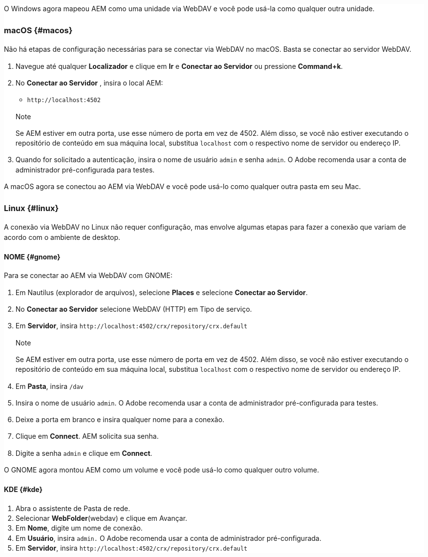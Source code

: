 O Windows agora mapeou AEM como uma unidade via WebDAV e você pode usá-la como qualquer outra unidade.

### macOS {#macos}

Não há etapas de configuração necessárias para se conectar via WebDAV no macOS. Basta se conectar ao servidor WebDAV.

1. Navegue até qualquer **Localizador** e clique em **Ir** e **Conectar ao Servidor** ou pressione **Command+k**.
1. No **Conectar ao Servidor** , insira o local AEM:

   * `http://localhost:4502`
   >[!NOTE]
   >
   >Se AEM estiver em outra porta, use esse número de porta em vez de 4502. Além disso, se você não estiver executando o repositório de conteúdo em sua máquina local, substitua `localhost` com o respectivo nome de servidor ou endereço IP.

1. Quando for solicitado a autenticação, insira o nome de usuário `admin` e senha `admin`. O Adobe recomenda usar a conta de administrador pré-configurada para testes.

A macOS agora se conectou ao AEM via WebDAV e você pode usá-lo como qualquer outra pasta em seu Mac.

### Linux {#linux}

A conexão via WebDAV no Linux não requer configuração, mas envolve algumas etapas para fazer a conexão que variam de acordo com o ambiente de desktop.

#### NOME {#gnome}

Para se conectar ao AEM via WebDAV com GNOME:

1. Em Nautilus (explorador de arquivos), selecione **Places** e selecione **Conectar ao Servidor**.
1. No **Conectar ao Servidor** selecione WebDAV (HTTP) em Tipo de serviço.

1. Em **Servidor**, insira `http://localhost:4502/crx/repository/crx.default`

   >[!NOTE]
   >
   >Se AEM estiver em outra porta, use esse número de porta em vez de 4502. Além disso, se você não estiver executando o repositório de conteúdo em sua máquina local, substitua `localhost` com o respectivo nome de servidor ou endereço IP.

1. Em **Pasta**, insira `/dav`
1. Insira o nome de usuário `admin`. O Adobe recomenda usar a conta de administrador pré-configurada para testes.
1. Deixe a porta em branco e insira qualquer nome para a conexão.
1. Clique em **Connect**. AEM solicita sua senha.
1. Digite a senha `admin` e clique em **Connect**.

O GNOME agora montou AEM como um volume e você pode usá-lo como qualquer outro volume.

#### KDE {#kde}

1. Abra o assistente de Pasta de rede.
1. Selecionar **WebFolder**(webdav) e clique em Avançar.
1. Em **Nome**, digite um nome de conexão.
1. Em **Usuário**, insira `admin.` O Adobe recomenda usar a conta de administrador pré-configurada.
1. Em **Servidor**, insira `http://localhost:4502/crx/repository/crx.default`
